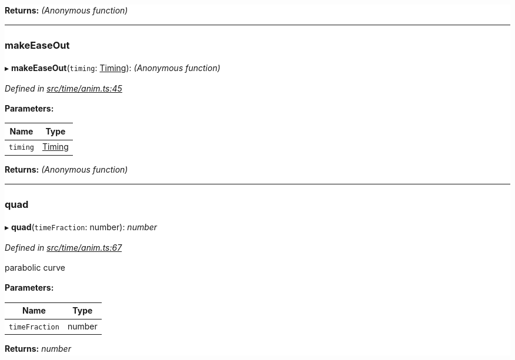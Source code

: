 **Returns:** *(Anonymous function)*

___

###  makeEaseOut

▸ **makeEaseOut**(`timing`: [Timing](_time_anim_.md#timing)): *(Anonymous function)*

*Defined in [src/time/anim.ts:45](https://github.com/cancerberoSgx/misc-utils-of-mine/blob/31c2f04/misc-utils-of-mine-generic/src/time/anim.ts#L45)*

**Parameters:**

Name | Type |
------ | ------ |
`timing` | [Timing](_time_anim_.md#timing) |

**Returns:** *(Anonymous function)*

___

###  quad

▸ **quad**(`timeFraction`: number): *number*

*Defined in [src/time/anim.ts:67](https://github.com/cancerberoSgx/misc-utils-of-mine/blob/31c2f04/misc-utils-of-mine-generic/src/time/anim.ts#L67)*

parabolic curve

**Parameters:**

Name | Type |
------ | ------ |
`timeFraction` | number |

**Returns:** *number*
